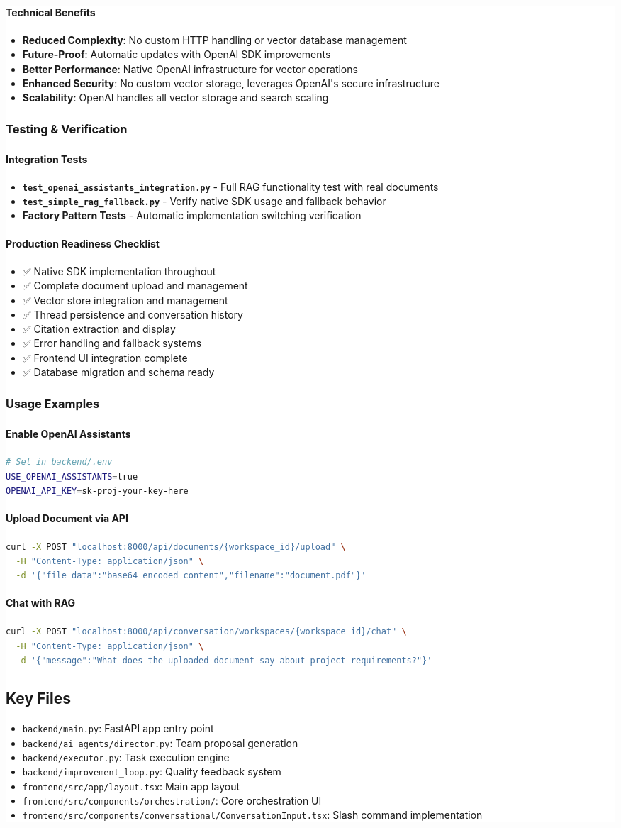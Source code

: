#### **Technical Benefits**
- **Reduced Complexity**: No custom HTTP handling or vector database management
- **Future-Proof**: Automatic updates with OpenAI SDK improvements
- **Better Performance**: Native OpenAI infrastructure for vector operations
- **Enhanced Security**: No custom vector storage, leverages OpenAI's secure infrastructure
- **Scalability**: OpenAI handles all vector storage and search scaling

### Testing & Verification

#### **Integration Tests**
- **`test_openai_assistants_integration.py`** - Full RAG functionality test with real documents
- **`test_simple_rag_fallback.py`** - Verify native SDK usage and fallback behavior
- **Factory Pattern Tests** - Automatic implementation switching verification

#### **Production Readiness Checklist**
- ✅ Native SDK implementation throughout
- ✅ Complete document upload and management
- ✅ Vector store integration and management  
- ✅ Thread persistence and conversation history
- ✅ Citation extraction and display
- ✅ Error handling and fallback systems
- ✅ Frontend UI integration complete
- ✅ Database migration and schema ready

### Usage Examples

#### **Enable OpenAI Assistants**
```bash
# Set in backend/.env
USE_OPENAI_ASSISTANTS=true
OPENAI_API_KEY=sk-proj-your-key-here
```

#### **Upload Document via API**
```bash
curl -X POST "localhost:8000/api/documents/{workspace_id}/upload" \
  -H "Content-Type: application/json" \
  -d '{"file_data":"base64_encoded_content","filename":"document.pdf"}'
```

#### **Chat with RAG**
```bash
curl -X POST "localhost:8000/api/conversation/workspaces/{workspace_id}/chat" \
  -H "Content-Type: application/json" \
  -d '{"message":"What does the uploaded document say about project requirements?"}'
```

## Key Files
- `backend/main.py`: FastAPI app entry point
- `backend/ai_agents/director.py`: Team proposal generation
- `backend/executor.py`: Task execution engine
- `backend/improvement_loop.py`: Quality feedback system
- `frontend/src/app/layout.tsx`: Main app layout
- `frontend/src/components/orchestration/`: Core orchestration UI
- `frontend/src/components/conversational/ConversationInput.tsx`: Slash command implementation

